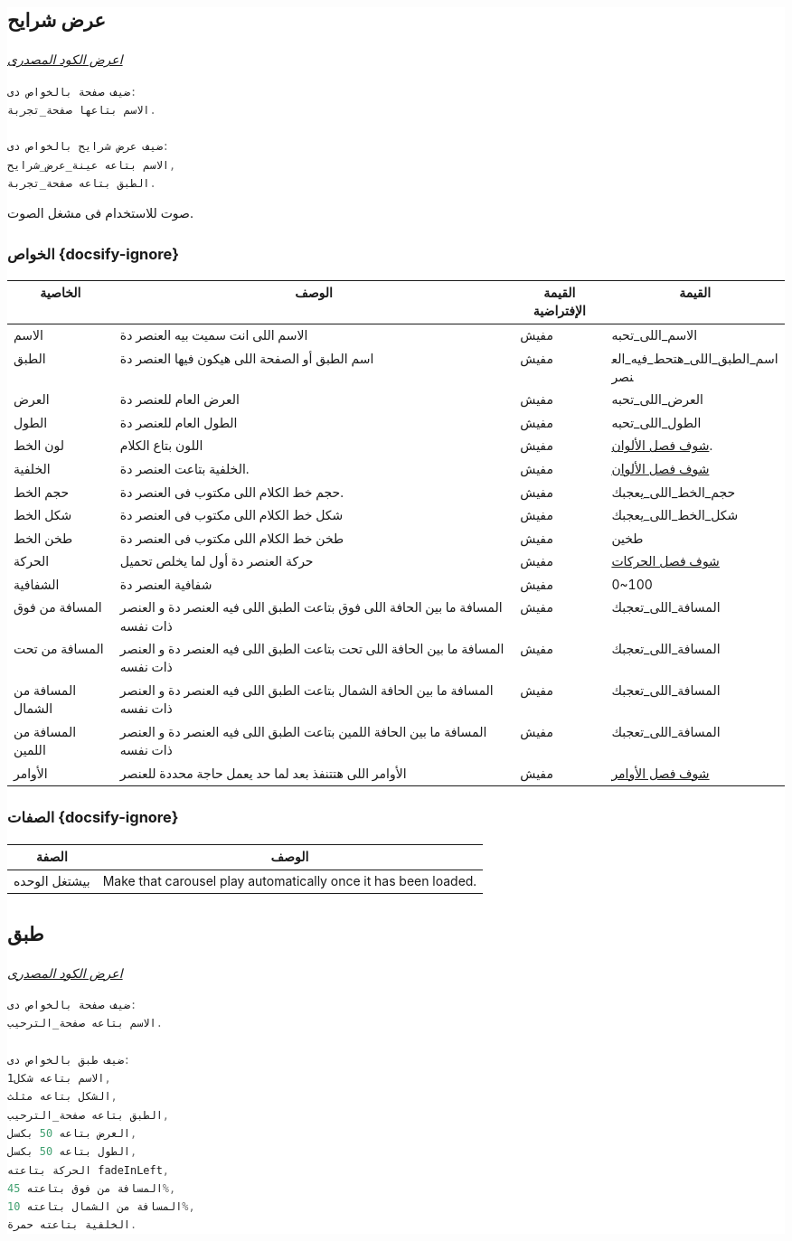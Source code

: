 ## عرض شرايح

<em><a href="https://github.com/project-jste/framework/blob/master/src/JS/Components/slideshow.js">اعرض الكود المصدرى</a></em><br>
```javascript
ضيف صفحة بالخواص دى:
الاسم بتاعها صفحة_تجربة.

ضيف عرض شرايح بالخواص دى:
الاسم بتاعه عينة_عرض_شرايح,
الطبق بتاعه صفحة_تجربة.
```
صوت للاستخدام فى مشغل الصوت.

### الخواص {docsify-ignore}

الخاصية | الوصف | القيمة الإفتراضية | القيمة
------ | ----------------- | ----- | -------
الاسم | الاسم اللى انت سميت بيه العنصر دة | مفيش | الاسم_اللى_تحبه
الطبق | اسم الطبق أو الصفحة اللى هيكون فيها العنصر دة | مفيش | اسم_الطبق_اللى_هتحط_فيه_العنصر
العرض | العرض العام للعنصر دة | مفيش | العرض_اللى_تحبه
الطول | الطول العام للعنصر دة | مفيش | الطول_اللى_تحبه
لون الخط | اللون بتاع الكلام | مفيش | <a href="#/arz?id=الألوان">شوف فصل الألوان</a>.
الخلفية | الخلفية بتاعت العنصر دة. | مفيش | <a href="#/arz?id=الألوان">شوف فصل الألوان</a>
حجم الخط | حجم خط الكلام اللى مكتوب فى العنصر دة. | مفيش | حجم_الخط_اللى_يعجبك
شكل الخط | شكل خط الكلام اللى مكتوب فى العنصر دة | مفيش | شكل_الخط_اللى_يعجبك
طخن الخط | طخن خط الكلام اللى مكتوب فى العنصر دة | مفيش | طخين
الحركة | حركة العنصر دة أول لما يخلص تحميل | مفيش | <a href="الحركات">شوف فصل الحركات</a>
الشفافية | شفافية العنصر دة | مفيش | 0~100
المسافة من فوق | المسافة ما بين الحافة اللى فوق بتاعت الطبق اللى فيه العنصر دة و العنصر ذات نفسه | مفيش | المسافة_اللى_تعجبك
المسافة من تحت | المسافة ما بين الحافة اللى تحت بتاعت الطبق اللى فيه العنصر دة و العنصر ذات نفسه | مفيش | المسافة_اللى_تعجبك
المسافة من الشمال | المسافة ما بين الحافة الشمال بتاعت الطبق اللى فيه العنصر دة و العنصر ذات نفسه | مفيش | المسافة_اللى_تعجبك
المسافة من اللمين | المسافة ما بين الحافة اللمين بتاعت الطبق اللى فيه العنصر دة و العنصر ذات نفسه | مفيش | المسافة_اللى_تعجبك
الأوامر | الأوامر اللى هتتنفذ بعد لما حد يعمل حاجة محددة للعنصر | مفيش | <a href="#/arz?id=الأوامر">شوف فصل الأوامر</a>

### الصفات {docsify-ignore}

الصفة | الوصف
----- | -----
بيشتغل الوحده | Make that carousel play automatically once it has been loaded.

## طبق

<em><a href="https://github.com/project-jste/framework/blob/master/src/JS/Components/container.js">اعرض الكود المصدرى</a></em><br>
```javascript
ضيف صفحة بالخواص دى:
الاسم بتاعه صفحة_الترحيب.

ضيف طبق بالخواص دى:
الاسم بتاعه شكل1,
الشكل بتاعه مثلث,
الطبق بتاعه صفحة_الترحيب,
العرض بتاعه 50 بكسل,
الطول بتاعه 50 بكسل,
الحركة بتاعته fadeInLeft,
المسافة من فوق بتاعته 45%,
المسافة من الشمال بتاعته 10%,
الخلفية بتاعته حمرة.
```
